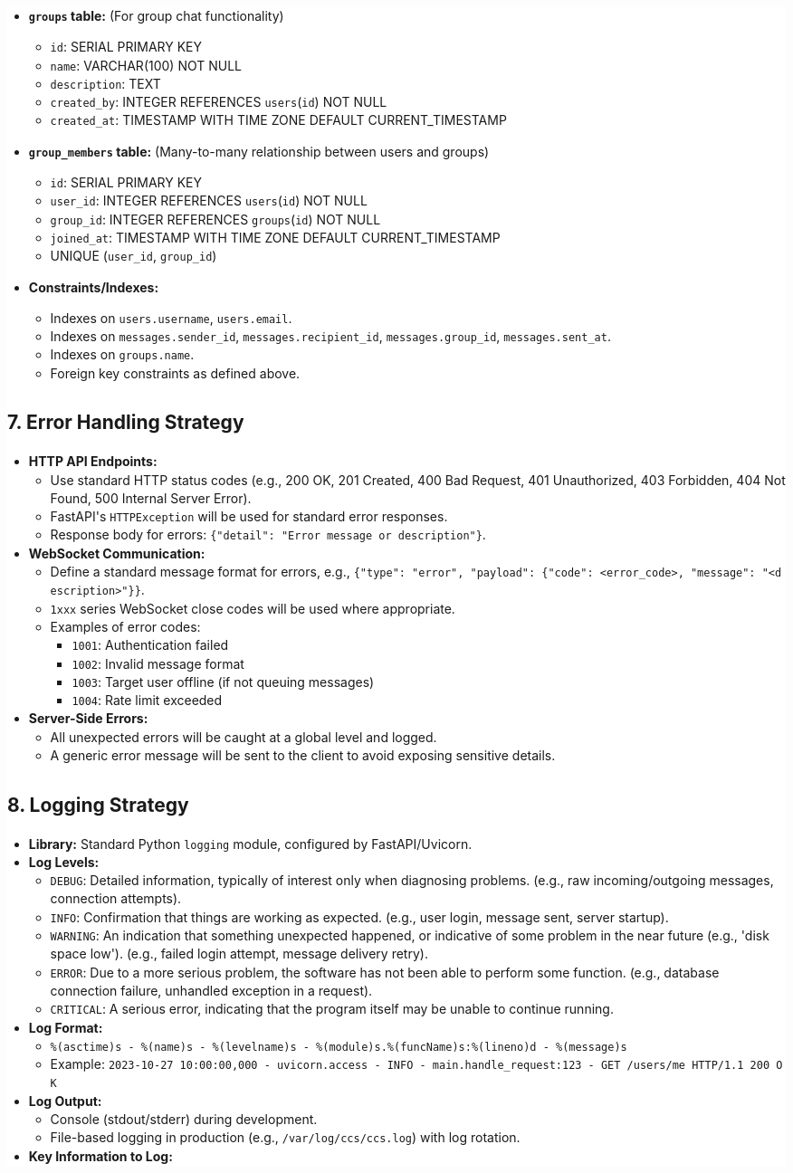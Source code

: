 - **`groups` table:** (For group chat functionality)

    - `id`: SERIAL PRIMARY KEY
    - `name`: VARCHAR(100) NOT NULL
    - `description`: TEXT
    - `created_by`: INTEGER REFERENCES `users`(`id`) NOT NULL
    - `created_at`: TIMESTAMP WITH TIME ZONE DEFAULT CURRENT_TIMESTAMP

- **`group_members` table:** (Many-to-many relationship between users and groups)

    - `id`: SERIAL PRIMARY KEY
    - `user_id`: INTEGER REFERENCES `users`(`id`) NOT NULL
    - `group_id`: INTEGER REFERENCES `groups`(`id`) NOT NULL
    - `joined_at`: TIMESTAMP WITH TIME ZONE DEFAULT CURRENT_TIMESTAMP
    - UNIQUE (`user_id`, `group_id`)

- **Constraints/Indexes:**
    - Indexes on `users.username`, `users.email`.
    - Indexes on `messages.sender_id`, `messages.recipient_id`, `messages.group_id`, `messages.sent_at`.
    - Indexes on `groups.name`.
    - Foreign key constraints as defined above.

## 7. Error Handling Strategy

- **HTTP API Endpoints:**
    - Use standard HTTP status codes (e.g., 200 OK, 201 Created, 400 Bad Request, 401 Unauthorized, 403 Forbidden, 404 Not Found, 500 Internal Server Error).
    - FastAPI's `HTTPException` will be used for standard error responses.
    - Response body for errors: `{"detail": "Error message or description"}`.
- **WebSocket Communication:**
    - Define a standard message format for errors, e.g., `{"type": "error", "payload": {"code": <error_code>, "message": "<description>"}}`.
    - `1xxx` series WebSocket close codes will be used where appropriate.
    - Examples of error codes:
        - `1001`: Authentication failed
        - `1002`: Invalid message format
        - `1003`: Target user offline (if not queuing messages)
        - `1004`: Rate limit exceeded
- **Server-Side Errors:**
    - All unexpected errors will be caught at a global level and logged.
    - A generic error message will be sent to the client to avoid exposing sensitive details.

## 8. Logging Strategy

- **Library:** Standard Python `logging` module, configured by FastAPI/Uvicorn.
- **Log Levels:**
    - `DEBUG`: Detailed information, typically of interest only when diagnosing problems. (e.g., raw incoming/outgoing messages, connection attempts).
    - `INFO`: Confirmation that things are working as expected. (e.g., user login, message sent, server startup).
    - `WARNING`: An indication that something unexpected happened, or indicative of some problem in the near future (e.g., 'disk space low'). (e.g., failed login attempt, message delivery retry).
    - `ERROR`: Due to a more serious problem, the software has not been able to perform some function. (e.g., database connection failure, unhandled exception in a request).
    - `CRITICAL`: A serious error, indicating that the program itself may be unable to continue running.
- **Log Format:**
    - `%(asctime)s - %(name)s - %(levelname)s - %(module)s.%(funcName)s:%(lineno)d - %(message)s`
    - Example: `2023-10-27 10:00:00,000 - uvicorn.access - INFO - main.handle_request:123 - GET /users/me HTTP/1.1 200 OK`
- **Log Output:**
    - Console (stdout/stderr) during development.
    - File-based logging in production (e.g., `/var/log/ccs/ccs.log`) with log rotation.
- **Key Information to Log:**